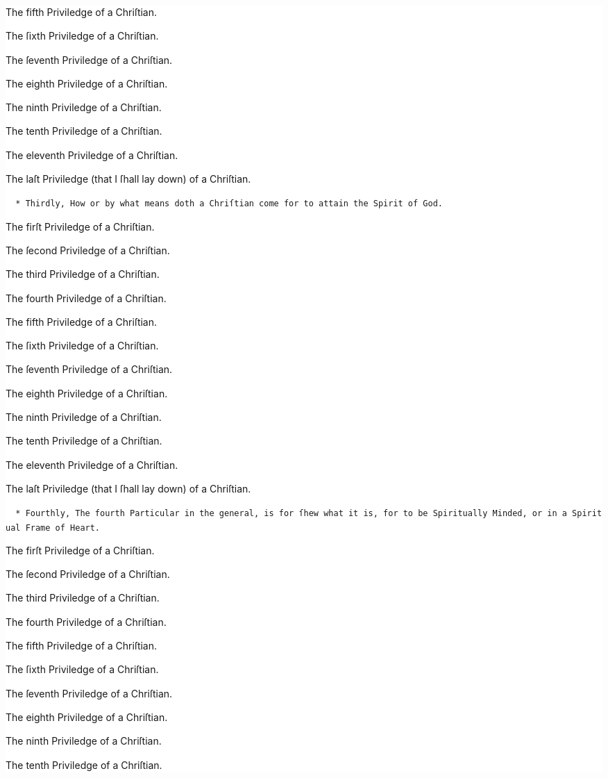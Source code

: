 The fifth Priviledge of a Chriſtian.

The ſixth Priviledge of a Chriſtian.

The ſeventh Priviledge of a Chriſtian.

The eighth Priviledge of a Chriſtian.

The ninth Priviledge of a Chriſtian.

The tenth Priviledge of a Chriſtian.

The eleventh Priviledge of a Chriſtian.

The laſt Priviledge (that I ſhall lay down) of a Chriſtian.

      * Thirdly, How or by what means doth a Chriſtian come for to attain the Spirit of God.

The firſt Priviledge of a Chriſtian.

The ſecond Priviledge of a Chriſtian.

The third Priviledge of a Chriſtian.

The fourth Priviledge of a Chriſtian.

The fifth Priviledge of a Chriſtian.

The ſixth Priviledge of a Chriſtian.

The ſeventh Priviledge of a Chriſtian.

The eighth Priviledge of a Chriſtian.

The ninth Priviledge of a Chriſtian.

The tenth Priviledge of a Chriſtian.

The eleventh Priviledge of a Chriſtian.

The laſt Priviledge (that I ſhall lay down) of a Chriſtian.

      * Fourthly, The fourth Particular in the general, is for ſhew what it is, for to be Spiritually Minded, or in a Spiritual Frame of Heart.

The firſt Priviledge of a Chriſtian.

The ſecond Priviledge of a Chriſtian.

The third Priviledge of a Chriſtian.

The fourth Priviledge of a Chriſtian.

The fifth Priviledge of a Chriſtian.

The ſixth Priviledge of a Chriſtian.

The ſeventh Priviledge of a Chriſtian.

The eighth Priviledge of a Chriſtian.

The ninth Priviledge of a Chriſtian.

The tenth Priviledge of a Chriſtian.
